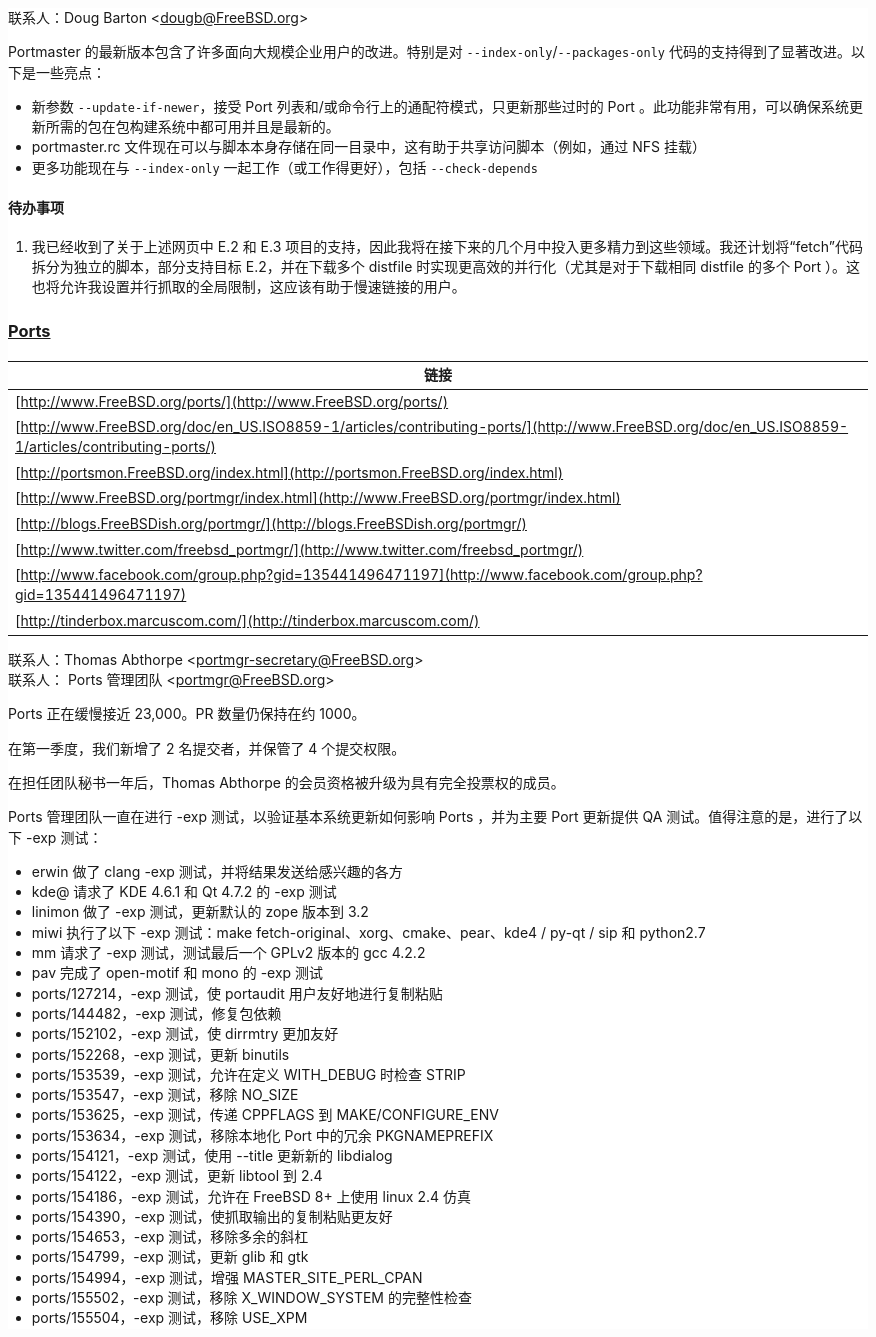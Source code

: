 联系人：Doug Barton <[dougb@FreeBSD.org](mailto:dougb@FreeBSD.org)>

Portmaster 的最新版本包含了许多面向大规模企业用户的改进。特别是对 `--index-only`/`--packages-only` 代码的支持得到了显著改进。以下是一些亮点：

- 新参数 `--update-if-newer`，接受 Port 列表和/或命令行上的通配符模式，只更新那些过时的 Port 。此功能非常有用，可以确保系统更新所需的包在包构建系统中都可用并且是最新的。
- portmaster.rc 文件现在可以与脚本本身存储在同一目录中，这有助于共享访问脚本（例如，通过 NFS 挂载）
- 更多功能现在与 `--index-only` 一起工作（或工作得更好），包括 `--check-depends`

#### 待办事项

1. 我已经收到了关于上述网页中 E.2 和 E.3 项目的支持，因此我将在接下来的几个月中投入更多精力到这些领域。我还计划将“fetch”代码拆分为独立的脚本，部分支持目标 E.2，并在下载多个 distfile 时实现更高效的并行化（尤其是对于下载相同 distfile 的多个 Port ）。这也将允许我设置并行抓取的全局限制，这应该有助于慢速链接的用户。

### [Ports](https://www.freebsd.org/status/report-2011-01-2011-03.html#Ports-Collection)

| 链接 |
| ------- |
| [http://www.FreeBSD.org/ports/](http://www.FreeBSD.org/ports/) |
| [http://www.FreeBSD.org/doc/en_US.ISO8859-1/articles/contributing-ports/](http://www.FreeBSD.org/doc/en_US.ISO8859-1/articles/contributing-ports/) |
| [http://portsmon.FreeBSD.org/index.html](http://portsmon.FreeBSD.org/index.html) |
| [http://www.FreeBSD.org/portmgr/index.html](http://www.FreeBSD.org/portmgr/index.html) |
| [http://blogs.FreeBSDish.org/portmgr/](http://blogs.FreeBSDish.org/portmgr/) |
| [http://www.twitter.com/freebsd_portmgr/](http://www.twitter.com/freebsd_portmgr/) |
| [http://www.facebook.com/group.php?gid=135441496471197](http://www.facebook.com/group.php?gid=135441496471197) |
| [http://tinderbox.marcuscom.com/](http://tinderbox.marcuscom.com/) |

联系人：Thomas Abthorpe <[portmgr-secretary@FreeBSD.org](mailto:portmgr-secretary@FreeBSD.org)>  
联系人： Ports 管理团队 <[portmgr@FreeBSD.org](mailto:portmgr@FreeBSD.org)>

 Ports 正在缓慢接近 23,000。PR 数量仍保持在约 1000。

在第一季度，我们新增了 2 名提交者，并保管了 4 个提交权限。

在担任团队秘书一年后，Thomas Abthorpe 的会员资格被升级为具有完全投票权的成员。

 Ports 管理团队一直在进行 -exp 测试，以验证基本系统更新如何影响 Ports ，并为主要 Port 更新提供 QA 测试。值得注意的是，进行了以下 -exp 测试：

- erwin 做了 clang -exp 测试，并将结果发送给感兴趣的各方
- kde@ 请求了 KDE 4.6.1 和 Qt 4.7.2 的 -exp 测试
- linimon 做了 -exp 测试，更新默认的 zope 版本到 3.2
- miwi 执行了以下 -exp 测试：make fetch-original、xorg、cmake、pear、kde4 / py-qt / sip 和 python2.7
- mm 请求了 -exp 测试，测试最后一个 GPLv2 版本的 gcc 4.2.2
- pav 完成了 open-motif 和 mono 的 -exp 测试
- ports/127214，-exp 测试，使 portaudit 用户友好地进行复制粘贴
- ports/144482，-exp 测试，修复包依赖
- ports/152102，-exp 测试，使 dirrmtry 更加友好
- ports/152268，-exp 测试，更新 binutils
- ports/153539，-exp 测试，允许在定义 WITH_DEBUG 时检查 STRIP
- ports/153547，-exp 测试，移除 NO_SIZE
- ports/153625，-exp 测试，传递 CPPFLAGS 到 MAKE/CONFIGURE_ENV
- ports/153634，-exp 测试，移除本地化 Port 中的冗余 PKGNAMEPREFIX
- ports/154121，-exp 测试，使用 --title 更新新的 libdialog
- ports/154122，-exp 测试，更新 libtool 到 2.4
- ports/154186，-exp 测试，允许在 FreeBSD 8+ 上使用 linux 2.4 仿真
- ports/154390，-exp 测试，使抓取输出的复制粘贴更友好
- ports/154653，-exp 测试，移除多余的斜杠
- ports/154799，-exp 测试，更新 glib 和 gtk
- ports/154994，-exp 测试，增强 MASTER_SITE_PERL_CPAN
- ports/155502，-exp 测试，移除 X_WINDOW_SYSTEM 的完整性检查
- ports/155504，-exp 测试，移除 USE_XPM